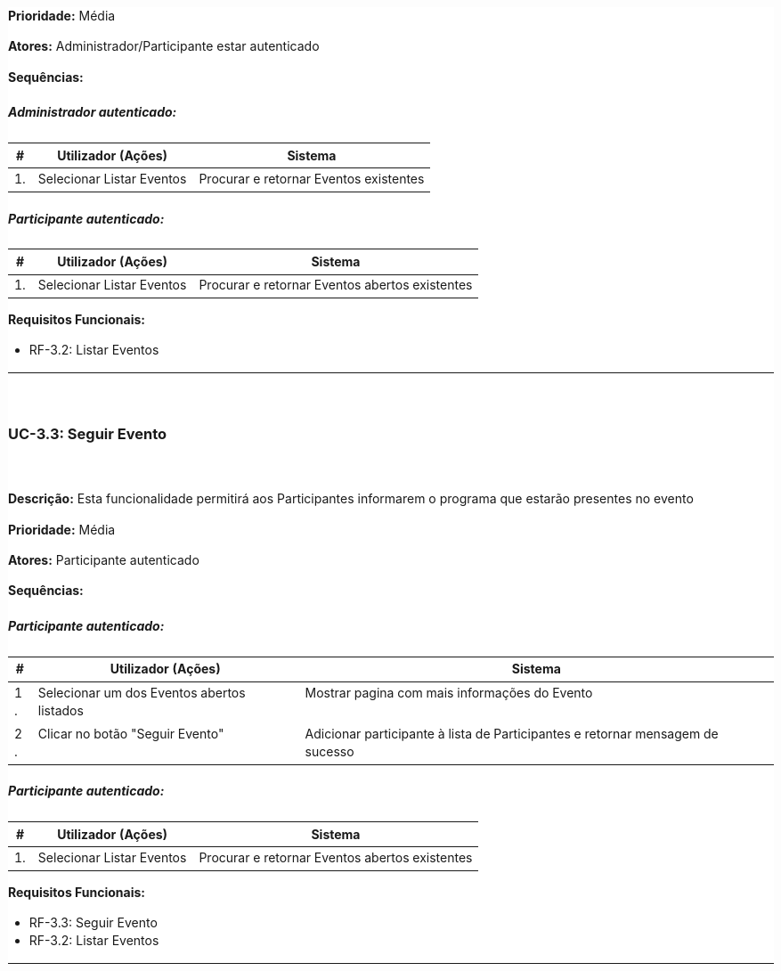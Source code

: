 **Prioridade:**
Média
 
**Atores:**
Administrador/Participante estar autenticado
 
**Sequências:**
##### Administrador autenticado:
| # | Utilizador (Ações) | Sistema |
| --- | --- | --- |
| 1. | Selecionar Listar Eventos | Procurar e retornar Eventos existentes |
 
##### Participante autenticado:
| # | Utilizador (Ações) | Sistema |
| --- | --- | --- |
| 1. | Selecionar Listar Eventos | Procurar e retornar Eventos abertos existentes |
 
**Requisitos Funcionais:**
- RF-3.2: Listar Eventos

---

<br>
 
### **UC-3.3: Seguir Evento**

<br>
 
**Descrição:**
Esta funcionalidade permitirá aos Participantes informarem o programa que estarão presentes no evento
 
**Prioridade:**
Média
 
**Atores:**
Participante autenticado
 
**Sequências:**
##### Participante autenticado:
| # | Utilizador (Ações) | Sistema |
| --- | --- | --- |
| 1. | Selecionar um dos Eventos abertos listados | Mostrar pagina com mais informações do Evento |
| 2. | Clicar no botão "Seguir Evento" | Adicionar participante à lista de Participantes e retornar mensagem de sucesso |
 
##### Participante autenticado:
| # | Utilizador (Ações) | Sistema |
| --- | --- | --- |
| 1. | Selecionar Listar Eventos | Procurar e retornar Eventos abertos existentes |
 
 **Requisitos Funcionais:**
- RF-3.3: Seguir Evento
- RF-3.2: Listar Eventos

---